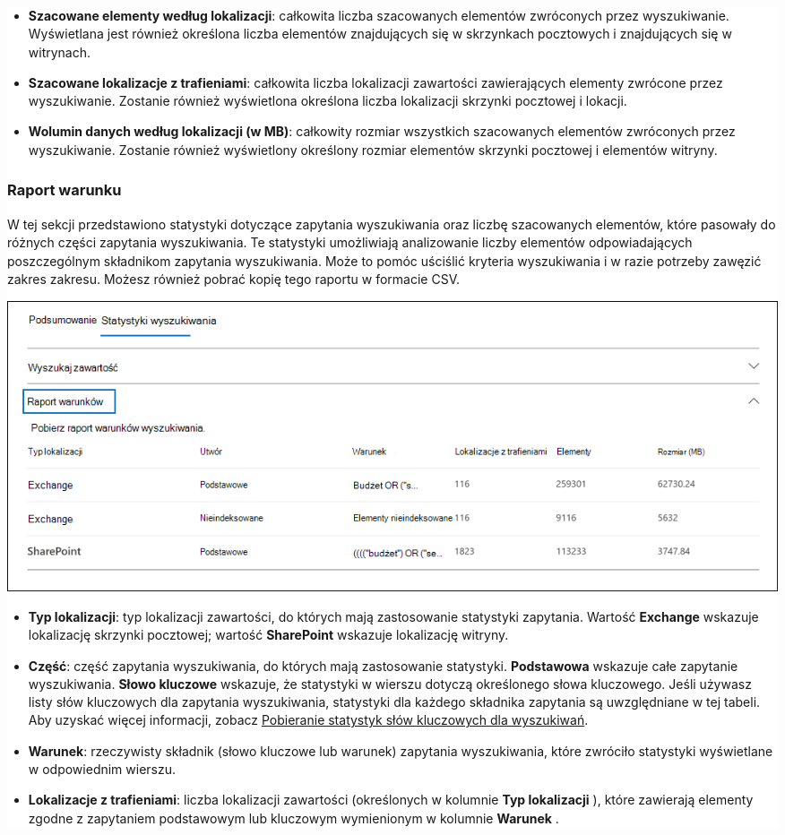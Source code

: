 - **Szacowane elementy według lokalizacji**: całkowita liczba szacowanych elementów zwróconych przez wyszukiwanie. Wyświetlana jest również określona liczba elementów znajdujących się w skrzynkach pocztowych i znajdujących się w witrynach.

- **Szacowane lokalizacje z trafieniami**: całkowita liczba lokalizacji zawartości zawierających elementy zwrócone przez wyszukiwanie. Zostanie również wyświetlona określona liczba lokalizacji skrzynki pocztowej i lokacji.

- **Wolumin danych według lokalizacji (w MB)**: całkowity rozmiar wszystkich szacowanych elementów zwróconych przez wyszukiwanie. Zostanie również wyświetlony określony rozmiar elementów skrzynki pocztowej i elementów witryny.

### <a name="condition-report"></a>Raport warunku

W tej sekcji przedstawiono statystyki dotyczące zapytania wyszukiwania oraz liczbę szacowanych elementów, które pasowały do różnych części zapytania wyszukiwania. Te statystyki umożliwiają analizowanie liczby elementów odpowiadających poszczególnym składnikom zapytania wyszukiwania. Może to pomóc uściślić kryteria wyszukiwania i w razie potrzeby zawęzić zakres zakresu. Możesz również pobrać kopię tego raportu w formacie CSV.

![Raport warunku.](../media/SearchContentReportNoKeywordList.png)

- **Typ lokalizacji**: typ lokalizacji zawartości, do których mają zastosowanie statystyki zapytania. Wartość **Exchange** wskazuje lokalizację skrzynki pocztowej; wartość **SharePoint** wskazuje lokalizację witryny.

- **Część**: część zapytania wyszukiwania, do których mają zastosowanie statystyki. **Podstawowa** wskazuje całe zapytanie wyszukiwania. **Słowo kluczowe** wskazuje, że statystyki w wierszu dotyczą określonego słowa kluczowego. Jeśli używasz listy słów kluczowych dla zapytania wyszukiwania, statystyki dla każdego składnika zapytania są uwzględniane w tej tabeli. Aby uzyskać więcej informacji, zobacz [Pobieranie statystyk słów kluczowych dla wyszukiwań](#get-keyword-statistics-for-searches).

- **Warunek**: rzeczywisty składnik (słowo kluczowe lub warunek) zapytania wyszukiwania, które zwróciło statystyki wyświetlane w odpowiednim wierszu.

- **Lokalizacje z trafieniami**: liczba lokalizacji zawartości (określonych w kolumnie **Typ lokalizacji** ), które zawierają elementy zgodne z zapytaniem podstawowym lub kluczowym wymienionym w kolumnie **Warunek** .
